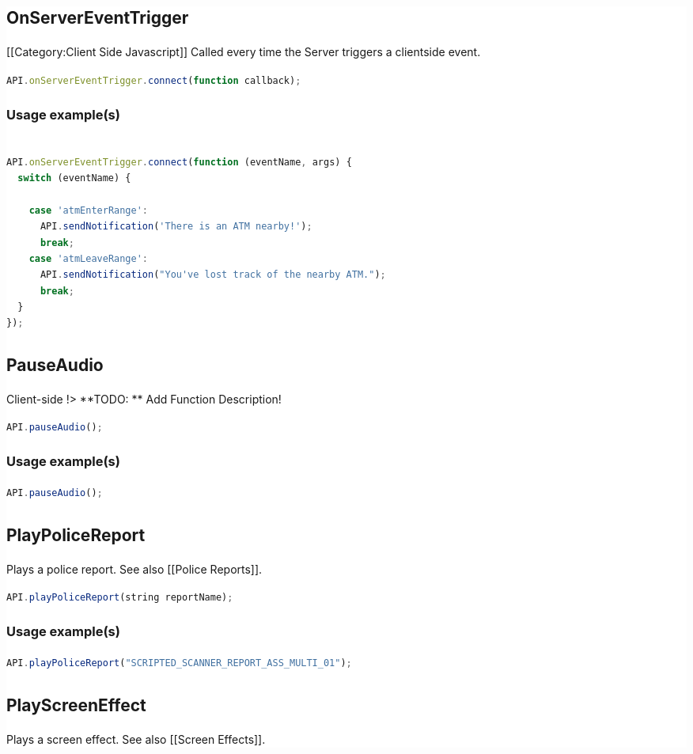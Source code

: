 
## OnServerEventTrigger
[[Category:Client Side Javascript]]
Called every time the Server triggers a clientside event.

```javascript
API.onServerEventTrigger.connect(function callback);
```
### Usage example(s)
```javascript

API.onServerEventTrigger.connect(function (eventName, args) {
  switch (eventName) {

    case 'atmEnterRange':
      API.sendNotification('There is an ATM nearby!');
      break;
    case 'atmLeaveRange':
      API.sendNotification("You've lost track of the nearby ATM.");
      break;
  }
});

```


## PauseAudio
Client-side !> **TODO: ** Add Function Description!

```javascript
API.pauseAudio();
```
### Usage example(s)
```javascript
API.pauseAudio();
```


## PlayPoliceReport
Plays a police report. See also [[Police Reports]].

```javascript
API.playPoliceReport(string reportName);
```
### Usage example(s)
```javascript
API.playPoliceReport("SCRIPTED_SCANNER_REPORT_ASS_MULTI_01");
```


## PlayScreenEffect
Plays a screen effect. See also [[Screen Effects]].
